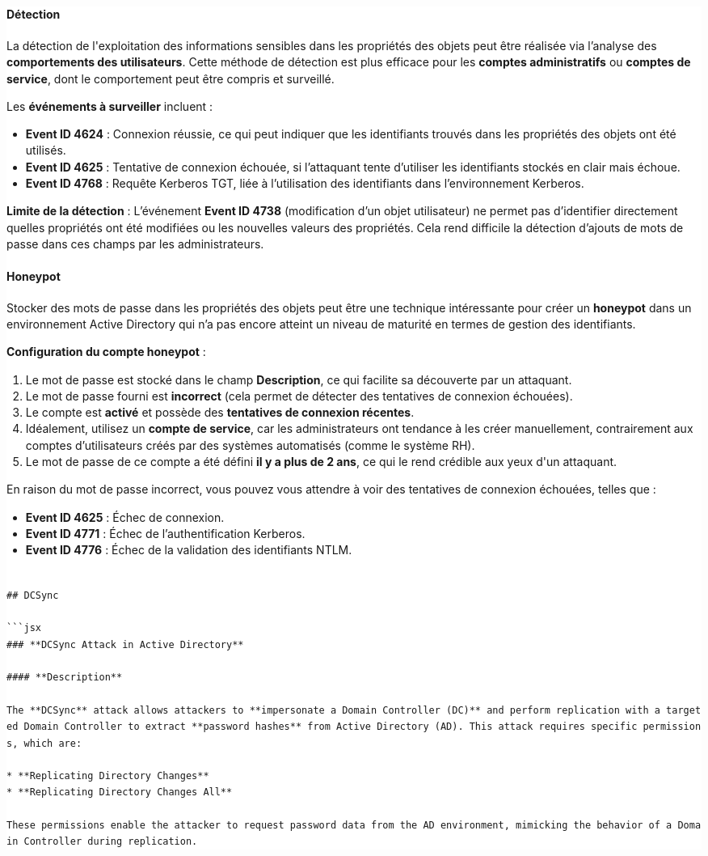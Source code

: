 #### **Détection**

La détection de l'exploitation des informations sensibles dans les propriétés des objets peut être réalisée via l’analyse des **comportements des utilisateurs**. Cette méthode de détection est plus efficace pour les **comptes administratifs** ou **comptes de service**, dont le comportement peut être compris et surveillé.

Les **événements à surveiller** incluent :

* **Event ID 4624** : Connexion réussie, ce qui peut indiquer que les identifiants trouvés dans les propriétés des objets ont été utilisés.
* **Event ID 4625** : Tentative de connexion échouée, si l’attaquant tente d’utiliser les identifiants stockés en clair mais échoue.
* **Event ID 4768** : Requête Kerberos TGT, liée à l’utilisation des identifiants dans l’environnement Kerberos.

**Limite de la détection** : L’événement **Event ID 4738** (modification d’un objet utilisateur) ne permet pas d’identifier directement quelles propriétés ont été modifiées ou les nouvelles valeurs des propriétés. Cela rend difficile la détection d’ajouts de mots de passe dans ces champs par les administrateurs.

#### **Honeypot**

Stocker des mots de passe dans les propriétés des objets peut être une technique intéressante pour créer un **honeypot** dans un environnement Active Directory qui n’a pas encore atteint un niveau de maturité en termes de gestion des identifiants.

**Configuration du compte honeypot** :

1. Le mot de passe est stocké dans le champ **Description**, ce qui facilite sa découverte par un attaquant.
2. Le mot de passe fourni est **incorrect** (cela permet de détecter des tentatives de connexion échouées).
3. Le compte est **activé** et possède des **tentatives de connexion récentes**.
4. Idéalement, utilisez un **compte de service**, car les administrateurs ont tendance à les créer manuellement, contrairement aux comptes d’utilisateurs créés par des systèmes automatisés (comme le système RH).
5. Le mot de passe de ce compte a été défini **il y a plus de 2 ans**, ce qui le rend crédible aux yeux d'un attaquant.

En raison du mot de passe incorrect, vous pouvez vous attendre à voir des tentatives de connexion échouées, telles que :

* **Event ID 4625** : Échec de connexion.
* **Event ID 4771** : Échec de l’authentification Kerberos.
* **Event ID 4776** : Échec de la validation des identifiants NTLM.

```

## DCSync

```jsx
### **DCSync Attack in Active Directory**

#### **Description**

The **DCSync** attack allows attackers to **impersonate a Domain Controller (DC)** and perform replication with a targeted Domain Controller to extract **password hashes** from Active Directory (AD). This attack requires specific permissions, which are:

* **Replicating Directory Changes**
* **Replicating Directory Changes All**

These permissions enable the attacker to request password data from the AD environment, mimicking the behavior of a Domain Controller during replication.

```